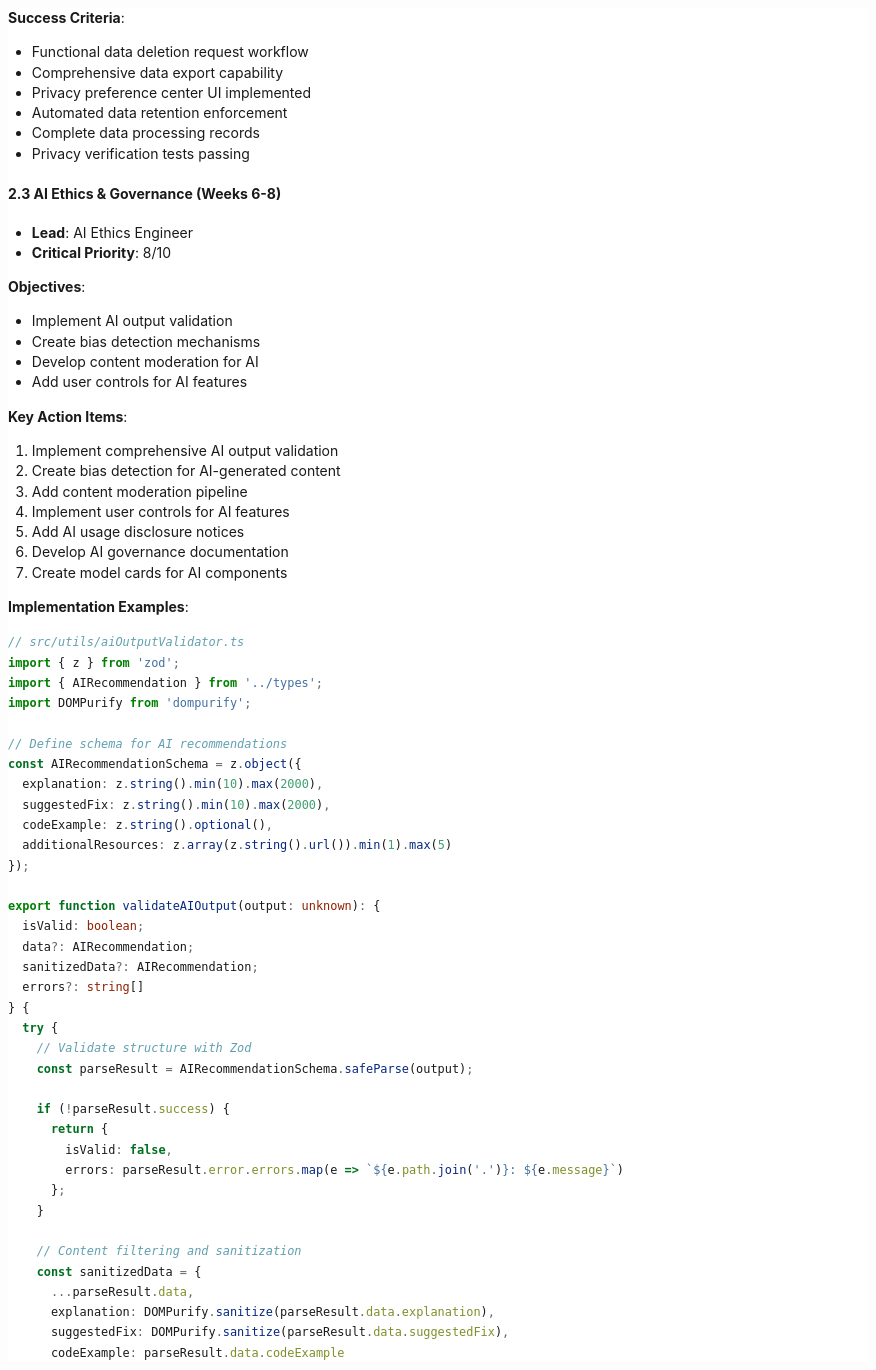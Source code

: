 
**Success Criteria**:
- Functional data deletion request workflow
- Comprehensive data export capability
- Privacy preference center UI implemented
- Automated data retention enforcement
- Complete data processing records
- Privacy verification tests passing

#### 2.3 AI Ethics & Governance (Weeks 6-8)
- **Lead**: AI Ethics Engineer
- **Critical Priority**: 8/10

**Objectives**:
- Implement AI output validation
- Create bias detection mechanisms
- Develop content moderation for AI
- Add user controls for AI features

**Key Action Items**:
1. Implement comprehensive AI output validation
2. Create bias detection for AI-generated content
3. Add content moderation pipeline
4. Implement user controls for AI features
5. Add AI usage disclosure notices
6. Develop AI governance documentation
7. Create model cards for AI components

**Implementation Examples**:
```typescript
// src/utils/aiOutputValidator.ts
import { z } from 'zod';
import { AIRecommendation } from '../types';
import DOMPurify from 'dompurify';

// Define schema for AI recommendations
const AIRecommendationSchema = z.object({
  explanation: z.string().min(10).max(2000),
  suggestedFix: z.string().min(10).max(2000),
  codeExample: z.string().optional(),
  additionalResources: z.array(z.string().url()).min(1).max(5)
});

export function validateAIOutput(output: unknown): { 
  isValid: boolean; 
  data?: AIRecommendation; 
  sanitizedData?: AIRecommendation;
  errors?: string[] 
} {
  try {
    // Validate structure with Zod
    const parseResult = AIRecommendationSchema.safeParse(output);
    
    if (!parseResult.success) {
      return {
        isValid: false,
        errors: parseResult.error.errors.map(e => `${e.path.join('.')}: ${e.message}`)
      };
    }
    
    // Content filtering and sanitization
    const sanitizedData = {
      ...parseResult.data,
      explanation: DOMPurify.sanitize(parseResult.data.explanation),
      suggestedFix: DOMPurify.sanitize(parseResult.data.suggestedFix),
      codeExample: parseResult.data.codeExample 
```